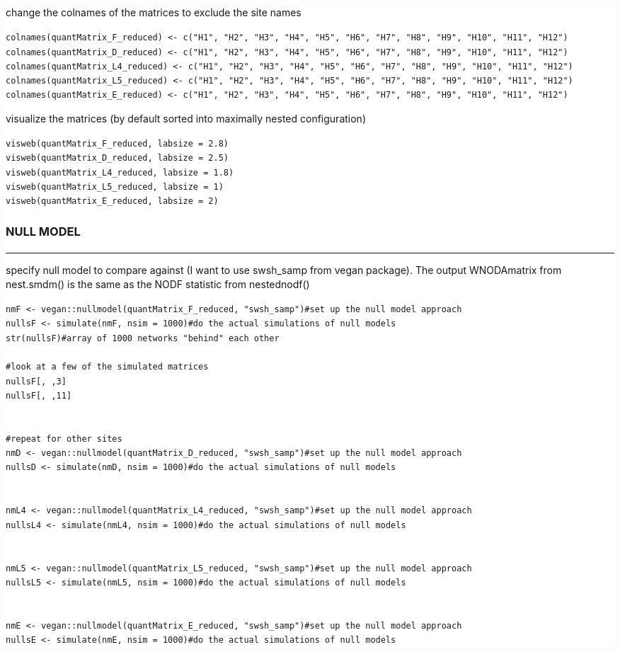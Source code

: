 change the colnames of the matrices to exclude the site names
```{r colnames}
colnames(quantMatrix_F_reduced) <- c("H1", "H2", "H3", "H4", "H5", "H6", "H7", "H8", "H9", "H10", "H11", "H12")
colnames(quantMatrix_D_reduced) <- c("H1", "H2", "H3", "H4", "H5", "H6", "H7", "H8", "H9", "H10", "H11", "H12")
colnames(quantMatrix_L4_reduced) <- c("H1", "H2", "H3", "H4", "H5", "H6", "H7", "H8", "H9", "H10", "H11", "H12")
colnames(quantMatrix_L5_reduced) <- c("H1", "H2", "H3", "H4", "H5", "H6", "H7", "H8", "H9", "H10", "H11", "H12")
colnames(quantMatrix_E_reduced) <- c("H1", "H2", "H3", "H4", "H5", "H6", "H7", "H8", "H9", "H10", "H11", "H12")
```

visualize the matrices (by default sorted into maximally nested configuration)
```{r visualizeMatrices}
visweb(quantMatrix_F_reduced, labsize = 2.8)
visweb(quantMatrix_D_reduced, labsize = 2.5)
visweb(quantMatrix_L4_reduced, labsize = 1.8)
visweb(quantMatrix_L5_reduced, labsize = 1)
visweb(quantMatrix_E_reduced, labsize = 2)
```


### NULL MODEL
***


specify null model to compare against (I want to use swsh_samp from vegan package). The output WNODAmatrix from nest.smdm() is the same as the NODF statistic from nestednodf()

```{r nullmodel}
nmF <- vegan::nullmodel(quantMatrix_F_reduced, "swsh_samp")#set up the null model approach
nullsF <- simulate(nmF, nsim = 1000)#do the actual simulations of null models
str(nullsF)#array of 1000 networks "behind" each other

#look at a few of the simulated matrices
nullsF[, ,3]
nullsF[, ,11]


#repeat for other sites
nmD <- vegan::nullmodel(quantMatrix_D_reduced, "swsh_samp")#set up the null model approach
nullsD <- simulate(nmD, nsim = 1000)#do the actual simulations of null models


nmL4 <- vegan::nullmodel(quantMatrix_L4_reduced, "swsh_samp")#set up the null model approach
nullsL4 <- simulate(nmL4, nsim = 1000)#do the actual simulations of null models


nmL5 <- vegan::nullmodel(quantMatrix_L5_reduced, "swsh_samp")#set up the null model approach
nullsL5 <- simulate(nmL5, nsim = 1000)#do the actual simulations of null models


nmE <- vegan::nullmodel(quantMatrix_E_reduced, "swsh_samp")#set up the null model approach
nullsE <- simulate(nmE, nsim = 1000)#do the actual simulations of null models
```

